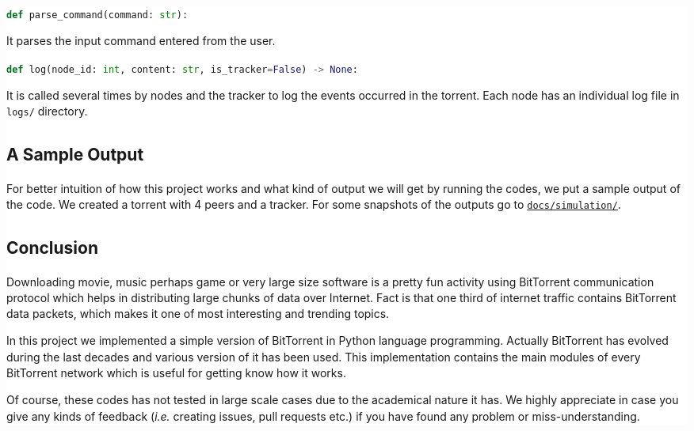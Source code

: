```python  
def parse_command(command: str):
```   

It parses the input command entered from the user.

```python  
def log(node_id: int, content: str, is_tracker=False) -> None:
``` 

It is called several times by nodes and the tracker to log the events occurred in the torrent. Each node has an individual log file in `logs/` directory.

## A Sample Output
For better intuition of how this project works and what kind of output we will get by running the codes, we put a sample output of the code. We created a torrent with 4 peers and a tracker. For some snapshots of the outputs go to [`docs/simulation/`](https://github.com/mohammadhashemii/BitTorrent-Python/tree/main/docs/simulation).

## Conclusion
Downloading movie, music perhaps game or very large size software is a pretty fun activity using BitTorrent communication protocol which helps in distributing large chunks of data over Internet. Fact is that one third of internet traffic contains BitTorrent data packets, which makes it one of most interesting and trending topics.

In this project we implemented a simple version of BitTorrent in Python language programming. Actually BitTorrent has evolved during the last decades and various version of it has been used. This implementation contains the main modules of every BitTorrent network which is useful for getting know how it works.

Of course, these codes has not tested in large scale cases due to the academical nature it has. We highly appreciate in case you give any kinds of feedback (*i.e.* creating issues, pull requests etc.) if you have found any problem or miss-understanding.
